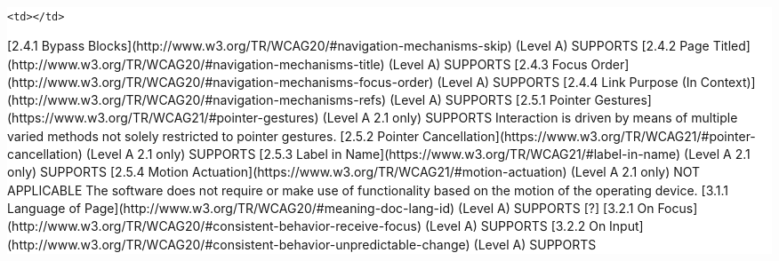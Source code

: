     <td></td>
  </tr>
  <tr>
    <td>[2.4.1 Bypass Blocks](http://www.w3.org/TR/WCAG20/#navigation-mechanisms-skip) (Level A)</td>
    <td>SUPPORTS</td>
    <td></td>
  </tr>
  <tr>
    <td>[2.4.2 Page Titled](http://www.w3.org/TR/WCAG20/#navigation-mechanisms-title) (Level A)</td>
    <td>SUPPORTS</td>
    <td></td>
  </tr>
  <tr>
    <td>[2.4.3 Focus Order](http://www.w3.org/TR/WCAG20/#navigation-mechanisms-focus-order) (Level A)</td>
    <td>SUPPORTS</td>
    <td></td>
  </tr>
  <tr>
    <td>[2.4.4 Link Purpose (In Context)](http://www.w3.org/TR/WCAG20/#navigation-mechanisms-refs) (Level A)</td>
    <td>SUPPORTS</td>
    <td></td>
  </tr>
  <tr>
    <td>[2.5.1 Pointer Gestures](https://www.w3.org/TR/WCAG21/#pointer-gestures) (Level A 2.1 only)</td>
    <td>SUPPORTS</td>
    <td>Interaction is driven by means of multiple varied methods not solely restricted to pointer gestures.</td>
  </tr>
  <tr>
    <td>[2.5.2 Pointer Cancellation](https://www.w3.org/TR/WCAG21/#pointer-cancellation) (Level A 2.1 only)</td>
    <td>SUPPORTS</td>
    <td></td>
  </tr>
  <tr>
    <td>[2.5.3 Label in Name](https://www.w3.org/TR/WCAG21/#label-in-name) (Level A 2.1 only)</td>
    <td>SUPPORTS</td>
    <td></td>
  </tr>
  <tr>
    <td>[2.5.4 Motion Actuation](https://www.w3.org/TR/WCAG21/#motion-actuation) (Level A 2.1 only)</td>
    <td>NOT APPLICABLE</td>
    <td>The software does not require or make use of functionality based on the motion of the operating device.</td>
  </tr>
  <tr>
    <td>[3.1.1 Language of Page](http://www.w3.org/TR/WCAG20/#meaning-doc-lang-id) (Level A)</td>
    <td>SUPPORTS</td>
    <td>[?]</td>
  </tr>
  <tr>
    <td>[3.2.1 On Focus](http://www.w3.org/TR/WCAG20/#consistent-behavior-receive-focus) (Level A)</td>
    <td>SUPPORTS</td>
    <td></td>
  </tr>
  <tr>
    <td>[3.2.2 On Input](http://www.w3.org/TR/WCAG20/#consistent-behavior-unpredictable-change) (Level A)</td>
    <td>SUPPORTS</td>
    <td></td>